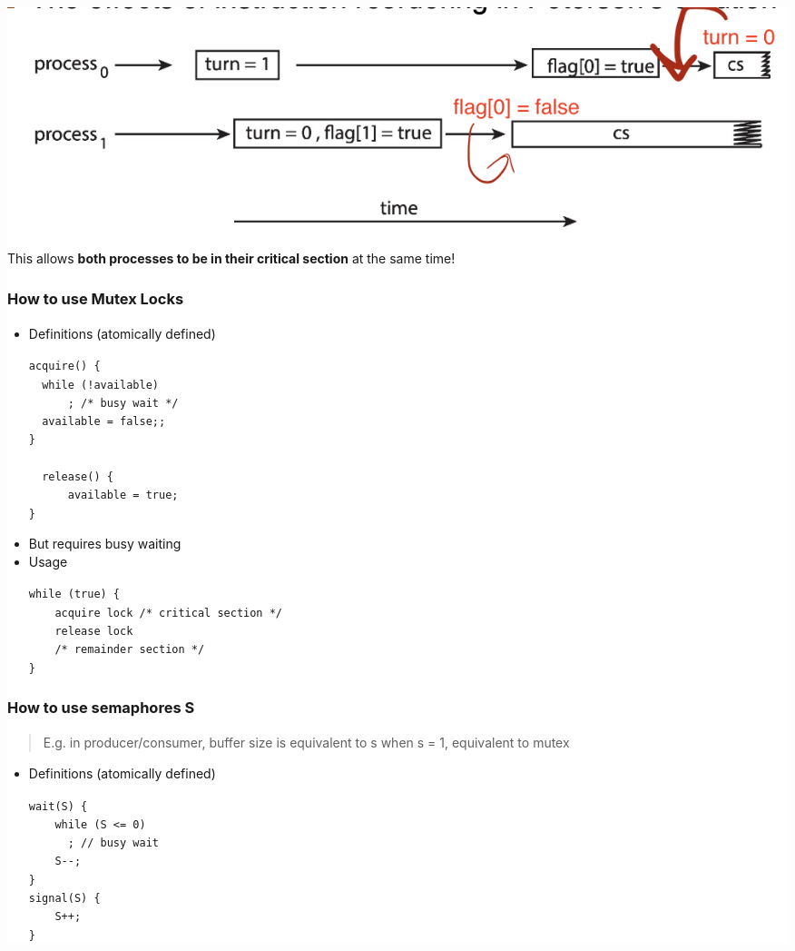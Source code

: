   ![](img/12-04-13-07-18.png)
  This allows **both processes to be in their critical section** at the same time!


### How to use Mutex Locks

- Definitions (atomically defined)
  ```
  acquire() {
    while (!available)
        ; /* busy wait */
    available = false;;
  }
  
    release() {
        available = true;
  }
  ```
- But requires busy waiting
- Usage
  ```
  while (true) {
      acquire lock /* critical section */
      release lock
      /* remainder section */
  }
  ```

### How to use semaphores S
> E.g. in producer/consumer, buffer size is equivalent to s
> when s = 1, equivalent to mutex
- Definitions (atomically defined)
  ```
  wait(S) {
      while (S <= 0)
        ; // busy wait
      S--;
  }
  signal(S) {
      S++;
  }
  ```

